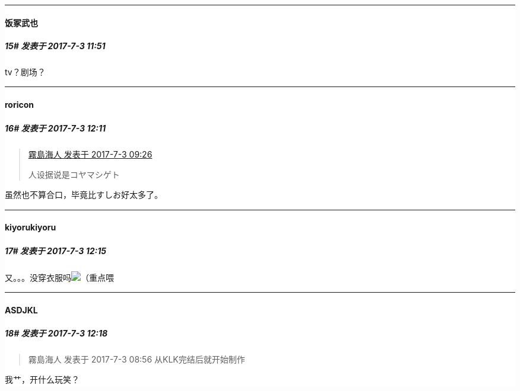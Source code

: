 




*****

####  饭冢武也  
##### 15#       发表于 2017-7-3 11:51




tv？剧场？







*****

####  roricon  
##### 16#       发表于 2017-7-3 12:11



<blockquote><a href="httphttps://bbs.saraba1st.com/2b/forum.php?mod=redirect&amp;goto=findpost&amp;pid=36464967&amp;ptid=1527698" target="_blank">霧島海人 发表于 2017-7-3 09:26</a>

人设据说是コヤマシゲト</blockquote>
虽然也不算合口，毕竟比すしお好太多了。







*****

####  kiyorukiyoru  
##### 17#       发表于 2017-7-3 12:15




又。。。没穿衣服吗<img src="https://static.saraba1st.com/image/smiley/face2017/001.png" referrerpolicy="no-referrer">（重点喂







*****

####  ASDJKL  
##### 18#       发表于 2017-7-3 12:18



<blockquote>霧島海人 发表于 2017-7-3 08:56
从KLK完结后就开始制作</blockquote>
我艹，开什么玩笑？

